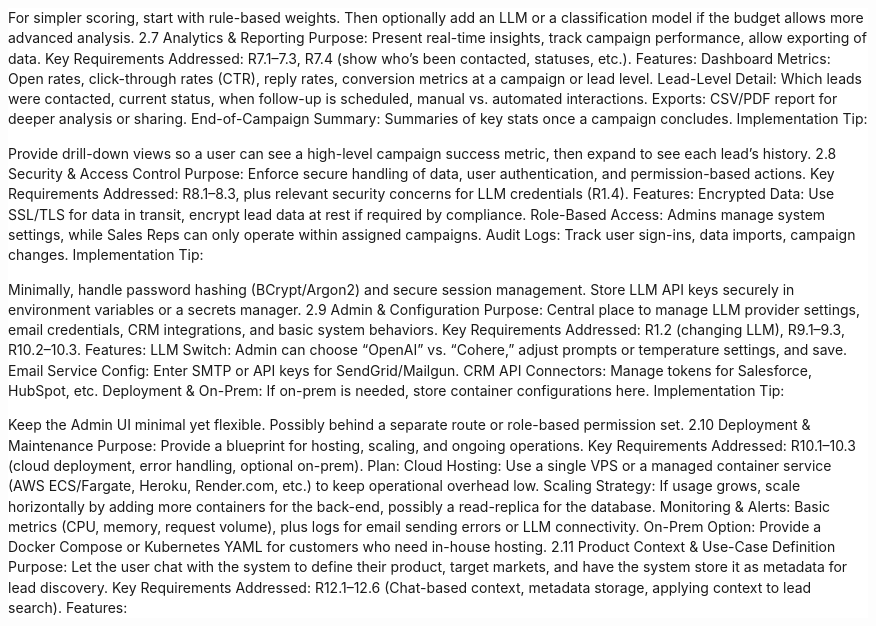 For simpler scoring, start with rule-based weights. Then optionally add an LLM or a classification model if the budget allows more advanced analysis.
2.7 Analytics & Reporting
Purpose: Present real-time insights, track campaign performance, allow exporting of data.
Key Requirements Addressed:
R7.1–7.3, R7.4 (show who’s been contacted, statuses, etc.).
Features:
Dashboard Metrics: Open rates, click-through rates (CTR), reply rates, conversion metrics at a campaign or lead level.
Lead-Level Detail: Which leads were contacted, current status, when follow-up is scheduled, manual vs. automated interactions.
Exports: CSV/PDF report for deeper analysis or sharing.
End-of-Campaign Summary: Summaries of key stats once a campaign concludes.
Implementation Tip:

Provide drill-down views so a user can see a high-level campaign success metric, then expand to see each lead’s history.
2.8 Security & Access Control
Purpose: Enforce secure handling of data, user authentication, and permission-based actions.
Key Requirements Addressed:
R8.1–8.3, plus relevant security concerns for LLM credentials (R1.4).
Features:
Encrypted Data: Use SSL/TLS for data in transit, encrypt lead data at rest if required by compliance.
Role-Based Access: Admins manage system settings, while Sales Reps can only operate within assigned campaigns.
Audit Logs: Track user sign-ins, data imports, campaign changes.
Implementation Tip:

Minimally, handle password hashing (BCrypt/Argon2) and secure session management.
Store LLM API keys securely in environment variables or a secrets manager.
2.9 Admin & Configuration
Purpose: Central place to manage LLM provider settings, email credentials, CRM integrations, and basic system behaviors.
Key Requirements Addressed:
R1.2 (changing LLM), R9.1–9.3, R10.2–10.3.
Features:
LLM Switch: Admin can choose “OpenAI” vs. “Cohere,” adjust prompts or temperature settings, and save.
Email Service Config: Enter SMTP or API keys for SendGrid/Mailgun.
CRM API Connectors: Manage tokens for Salesforce, HubSpot, etc.
Deployment & On-Prem: If on-prem is needed, store container configurations here.
Implementation Tip:

Keep the Admin UI minimal yet flexible. Possibly behind a separate route or role-based permission set.
2.10 Deployment & Maintenance
Purpose: Provide a blueprint for hosting, scaling, and ongoing operations.
Key Requirements Addressed:
R10.1–10.3 (cloud deployment, error handling, optional on-prem).
Plan:
Cloud Hosting: Use a single VPS or a managed container service (AWS ECS/Fargate, Heroku, Render.com, etc.) to keep operational overhead low.
Scaling Strategy: If usage grows, scale horizontally by adding more containers for the back-end, possibly a read-replica for the database.
Monitoring & Alerts: Basic metrics (CPU, memory, request volume), plus logs for email sending errors or LLM connectivity.
On-Prem Option: Provide a Docker Compose or Kubernetes YAML for customers who need in-house hosting.
2.11 Product Context & Use-Case Definition
Purpose: Let the user chat with the system to define their product, target markets, and have the system store it as metadata for lead discovery.
Key Requirements Addressed:
R12.1–12.6 (Chat-based context, metadata storage, applying context to lead search).
Features: